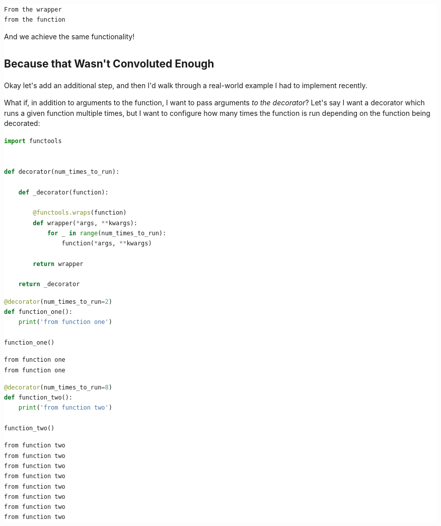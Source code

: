     From the wrapper
    from the function


And we achieve the same functionality!

## Because that Wasn't Convoluted Enough

Okay let's add an additional step, and then I'd walk through a real-world example I had to implement recently. 

What if, in addition to arguments to the function, I want to pass arguments *to the decorator*? Let's say I want a decorator which runs a given function multiple times, but I want to configure how many times the function is run depending on the function being decorated:


```python
import functools


def decorator(num_times_to_run):

    def _decorator(function):

        @functools.wraps(function)
        def wrapper(*args, **kwargs):
            for _ in range(num_times_to_run):
                function(*args, **kwargs)

        return wrapper

    return _decorator
```


```python
@decorator(num_times_to_run=2)
def function_one():
    print('from function one')

function_one()
```

    from function one
    from function one



```python
@decorator(num_times_to_run=8)
def function_two():
    print('from function two')

function_two()
```

    from function two
    from function two
    from function two
    from function two
    from function two
    from function two
    from function two
    from function two
